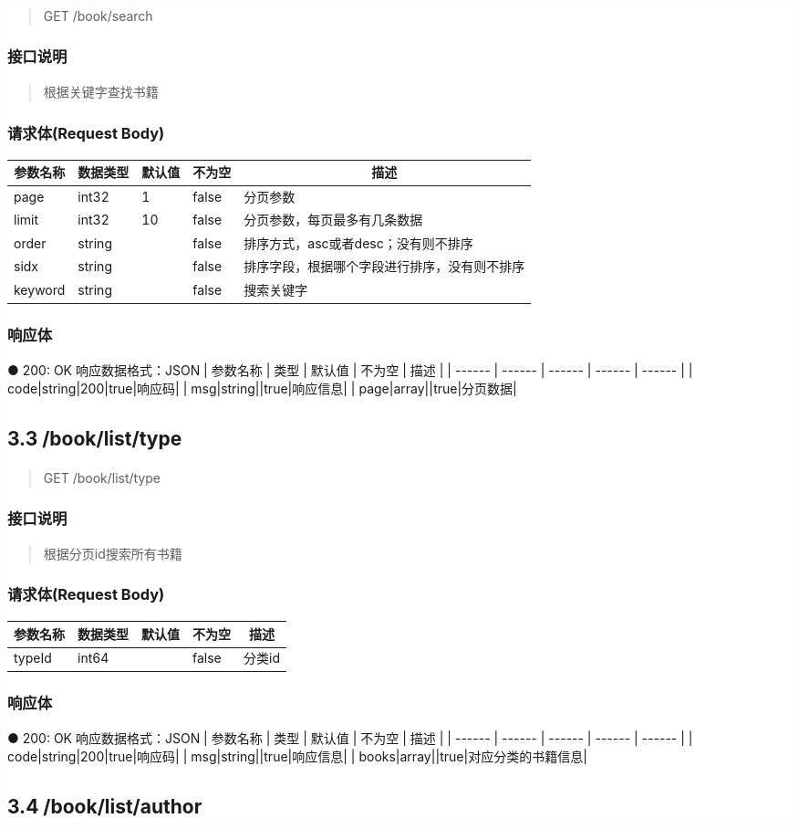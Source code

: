 > GET  /book/search
### 接口说明
> 根据关键字查找书籍
### 请求体(Request Body)
| 参数名称 | 数据类型 | 默认值 | 不为空 | 描述 |
| ------ | ------ | ------ | ------ | ------ |
| page|int32|1|false|分页参数|
| limit|int32|10|false|分页参数，每页最多有几条数据|
| order|string||false|排序方式，asc或者desc；没有则不排序|
| sidx|string||false|排序字段，根据哪个字段进行排序，没有则不排序|
| keyword|string||false|搜索关键字|
### 响应体
● 200: OK 响应数据格式：JSON
| 参数名称 | 类型 | 默认值 | 不为空 | 描述 |
| ------ | ------ | ------ | ------ | ------ |
| code|string|200|true|响应码|
| msg|string||true|响应信息|
| page|array||true|分页数据|


## 3.3	/book/list/type

> GET  /book/list/type
### 接口说明
> 根据分页id搜索所有书籍
### 请求体(Request Body)
| 参数名称 | 数据类型 | 默认值 | 不为空 | 描述 |
| ------ | ------ | ------ | ------ | ------ |
| typeId|int64||false|分类id|
### 响应体
● 200: OK 响应数据格式：JSON
| 参数名称 | 类型 | 默认值 | 不为空 | 描述 |
| ------ | ------ | ------ | ------ | ------ |
| code|string|200|true|响应码|
| msg|string||true|响应信息|
| books|array||true|对应分类的书籍信息|


## 3.4	/book/list/author
